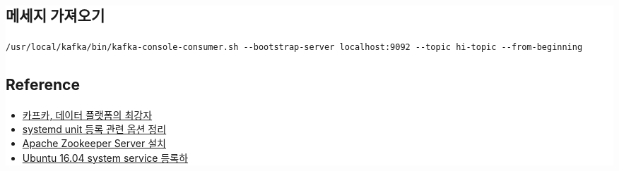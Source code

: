 ## 메세지 가져오기
```
/usr/local/kafka/bin/kafka-console-consumer.sh --bootstrap-server localhost:9092 --topic hi-topic --from-beginning
```

## Reference
- [카프카, 데이터 플랫폼의 최강자](http://www.yes24.com/24/goods/59789254?scode=032)
- [systemd unit 등록 관련 옵션 정리](http://fmd1225.tistory.com/93)
- [Apache Zookeeper Server 설치](https://github.com/infoscis/Wiki/wiki/Apache-Zookeeper-Server-%EC%84%A4%EC%B9%98)
- [Ubuntu 16.04 system service 등록하](https://pinedance.github.io/blog/2017/09/12/Ubuntu-16.04-system-service-%EB%93%B1%EB%A1%9D%ED%95%98%EA%B8%B0)
